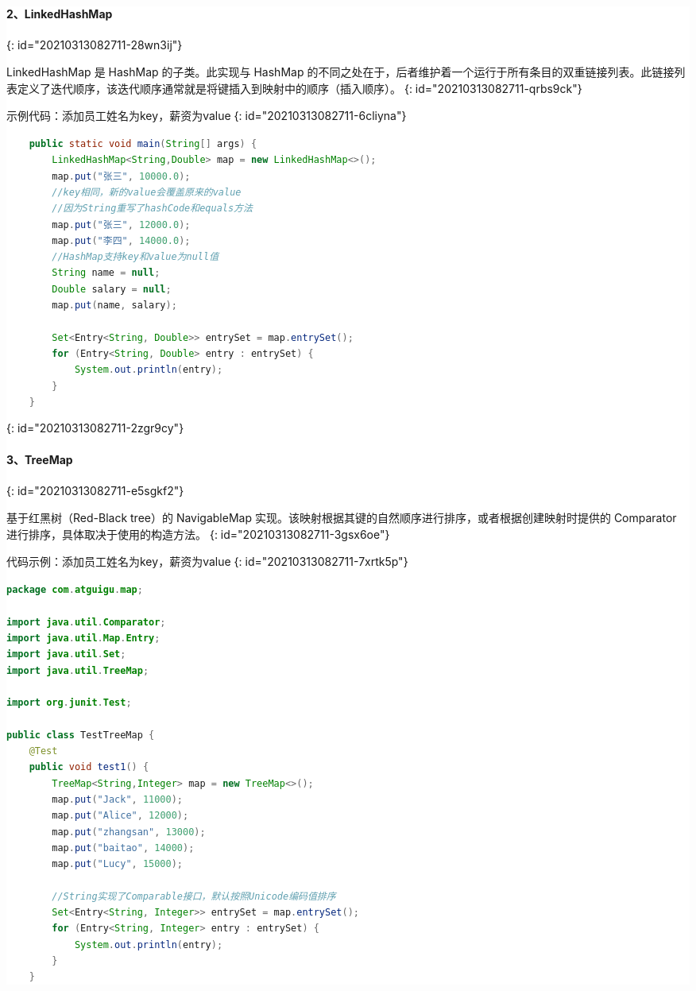 #### **2、LinkedHashMap**
{: id="20210313082711-28wn3ij"}

LinkedHashMap 是 HashMap 的子类。此实现与 HashMap 的不同之处在于，后者维护着一个运行于所有条目的双重链接列表。此链接列表定义了迭代顺序，该迭代顺序通常就是将键插入到映射中的顺序（插入顺序）。
{: id="20210313082711-qrbs9ck"}

示例代码：添加员工姓名为key，薪资为value
{: id="20210313082711-6cliyna"}

```java
	public static void main(String[] args) {
		LinkedHashMap<String,Double> map = new LinkedHashMap<>();
		map.put("张三", 10000.0);
		//key相同，新的value会覆盖原来的value
		//因为String重写了hashCode和equals方法
		map.put("张三", 12000.0);
		map.put("李四", 14000.0);
		//HashMap支持key和value为null值
		String name = null;
		Double salary = null;
		map.put(name, salary);
		
		Set<Entry<String, Double>> entrySet = map.entrySet();
		for (Entry<String, Double> entry : entrySet) {
			System.out.println(entry);
		}
	}
```
{: id="20210313082711-2zgr9cy"}

#### **3、TreeMap**
{: id="20210313082711-e5sgkf2"}

基于红黑树（Red-Black tree）的 NavigableMap 实现。该映射根据其键的自然顺序进行排序，或者根据创建映射时提供的 Comparator 进行排序，具体取决于使用的构造方法。
{: id="20210313082711-3gsx6oe"}

代码示例：添加员工姓名为key，薪资为value
{: id="20210313082711-7xrtk5p"}

```java
package com.atguigu.map;

import java.util.Comparator;
import java.util.Map.Entry;
import java.util.Set;
import java.util.TreeMap;

import org.junit.Test;

public class TestTreeMap {
	@Test
	public void test1() {
		TreeMap<String,Integer> map = new TreeMap<>();
		map.put("Jack", 11000);
		map.put("Alice", 12000);
		map.put("zhangsan", 13000);
		map.put("baitao", 14000);
		map.put("Lucy", 15000);
		
		//String实现了Comparable接口，默认按照Unicode编码值排序
		Set<Entry<String, Integer>> entrySet = map.entrySet();
		for (Entry<String, Integer> entry : entrySet) {
			System.out.println(entry);
		}
	}
```